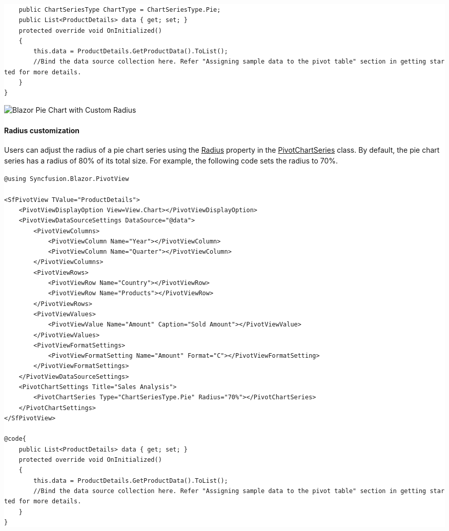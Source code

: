 ```cshtml
    public ChartSeriesType ChartType = ChartSeriesType.Pie;
    public List<ProductDetails> data { get; set; }
    protected override void OnInitialized()
    {
        this.data = ProductDetails.GetProductData().ToList();
        //Bind the data source collection here. Refer "Assigning sample data to the pivot table" section in getting started for more details.
    }
}
```

![Blazor Pie Chart with Custom Radius](images/blazor-pie-chart-custom-radius.png)

#### Radius customization

Users can adjust the radius of a pie chart series using the [Radius](https://help.syncfusion.com/cr/blazor/Syncfusion.Blazor.PivotView.PivotChartSeries.html#Syncfusion_Blazor_PivotView_PivotChartSeries_Radius) property in the [PivotChartSeries](https://help.syncfusion.com/cr/blazor/Syncfusion.Blazor.PivotView.PivotChartSeries.html) class. By default, the pie chart series has a radius of 80% of its total size. For example, the following code sets the radius to 70%.

```cshtml
@using Syncfusion.Blazor.PivotView

<SfPivotView TValue="ProductDetails">
    <PivotViewDisplayOption View=View.Chart></PivotViewDisplayOption>
    <PivotViewDataSourceSettings DataSource="@data">
        <PivotViewColumns>
            <PivotViewColumn Name="Year"></PivotViewColumn>
            <PivotViewColumn Name="Quarter"></PivotViewColumn>
        </PivotViewColumns>
        <PivotViewRows>
            <PivotViewRow Name="Country"></PivotViewRow>
            <PivotViewRow Name="Products"></PivotViewRow>
        </PivotViewRows>
        <PivotViewValues>
            <PivotViewValue Name="Amount" Caption="Sold Amount"></PivotViewValue>
        </PivotViewValues>
        <PivotViewFormatSettings>
            <PivotViewFormatSetting Name="Amount" Format="C"></PivotViewFormatSetting>
        </PivotViewFormatSettings>
    </PivotViewDataSourceSettings>
    <PivotChartSettings Title="Sales Analysis">
        <PivotChartSeries Type="ChartSeriesType.Pie" Radius="70%"></PivotChartSeries>
    </PivotChartSettings>
</SfPivotView>

@code{
    public List<ProductDetails> data { get; set; }
    protected override void OnInitialized()
    {
        this.data = ProductDetails.GetProductData().ToList();
        //Bind the data source collection here. Refer "Assigning sample data to the pivot table" section in getting started for more details.
    }
}
```
